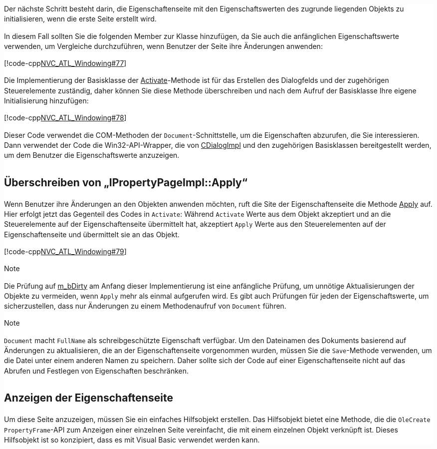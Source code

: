 Der nächste Schritt besteht darin, die Eigenschaftenseite mit den Eigenschaftswerten des zugrunde liegenden Objekts zu initialisieren, wenn die erste Seite erstellt wird.

In diesem Fall sollten Sie die folgenden Member zur Klasse hinzufügen, da Sie auch die anfänglichen Eigenschaftswerte verwenden, um Vergleiche durchzuführen, wenn Benutzer der Seite ihre Änderungen anwenden:

[!code-cpp[NVC_ATL_Windowing#77](../atl/codesnippet/cpp/example-implementing-a-property-page_5.h)]

Die Implementierung der Basisklasse der [Activate](../atl/reference/ipropertypageimpl-class.md#activate)-Methode ist für das Erstellen des Dialogfelds und der zugehörigen Steuerelemente zuständig, daher können Sie diese Methode überschreiben und nach dem Aufruf der Basisklasse Ihre eigene Initialisierung hinzufügen:

[!code-cpp[NVC_ATL_Windowing#78](../atl/codesnippet/cpp/example-implementing-a-property-page_6.h)]

Dieser Code verwendet die COM-Methoden der `Document`-Schnittstelle, um die Eigenschaften abzurufen, die Sie interessieren. Dann verwendet der Code die Win32-API-Wrapper, die von [CDialogImpl](../atl/reference/cdialogimpl-class.md) und den zugehörigen Basisklassen bereitgestellt werden, um dem Benutzer die Eigenschaftswerte anzuzeigen.

## <a name="overriding-ipropertypageimplapply"></a><a name="vcconoverride_ipropertypageimpl_apply"></a> Überschreiben von „IPropertyPageImpl::Apply“

Wenn Benutzer ihre Änderungen an den Objekten anwenden möchten, ruft die Site der Eigenschaftenseite die Methode [Apply](../atl/reference/ipropertypageimpl-class.md#apply) auf. Hier erfolgt jetzt das Gegenteil des Codes in `Activate`: Während `Activate` Werte aus dem Objekt akzeptiert und an die Steuerelemente auf der Eigenschaftenseite übermittelt hat, akzeptiert `Apply` Werte aus den Steuerelementen auf der Eigenschaftenseite und übermittelt sie an das Objekt.

[!code-cpp[NVC_ATL_Windowing#79](../atl/codesnippet/cpp/example-implementing-a-property-page_7.h)]

> [!NOTE]
> Die Prüfung auf [m_bDirty](../atl/reference/ipropertypageimpl-class.md#m_bdirty) am Anfang dieser Implementierung ist eine anfängliche Prüfung, um unnötige Aktualisierungen der Objekte zu vermeiden, wenn `Apply` mehr als einmal aufgerufen wird. Es gibt auch Prüfungen für jeden der Eigenschaftswerte, um sicherzustellen, dass nur Änderungen zu einem Methodenaufruf von `Document` führen.

> [!NOTE]
> `Document` macht `FullName` als schreibgeschützte Eigenschaft verfügbar. Um den Dateinamen des Dokuments basierend auf Änderungen zu aktualisieren, die an der Eigenschaftenseite vorgenommen wurden, müssen Sie die `Save`-Methode verwenden, um die Datei unter einem anderen Namen zu speichern. Daher sollte sich der Code auf einer Eigenschaftenseite nicht auf das Abrufen und Festlegen von Eigenschaften beschränken.

## <a name="displaying-the-property-page"></a><a name="vccontesting_the_property_page"></a> Anzeigen der Eigenschaftenseite

Um diese Seite anzuzeigen, müssen Sie ein einfaches Hilfsobjekt erstellen. Das Hilfsobjekt bietet eine Methode, die die `OleCreatePropertyFrame`-API zum Anzeigen einer einzelnen Seite vereinfacht, die mit einem einzelnen Objekt verknüpft ist. Dieses Hilfsobjekt ist so konzipiert, dass es mit Visual Basic verwendet werden kann.

